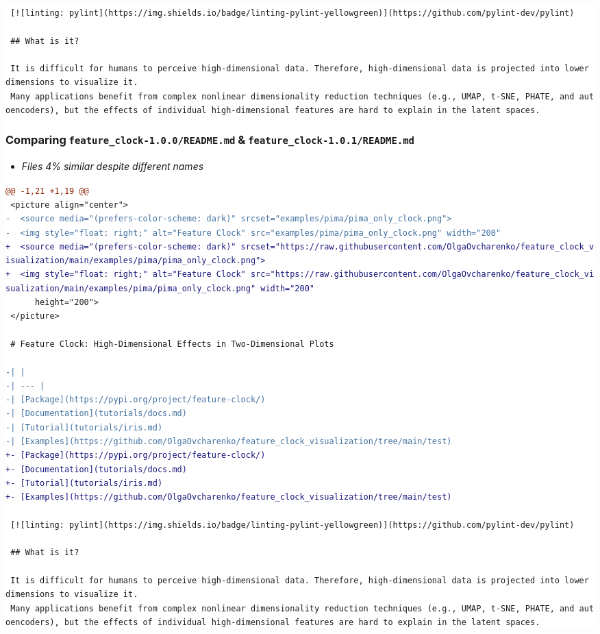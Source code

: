 ```diff
 [![linting: pylint](https://img.shields.io/badge/linting-pylint-yellowgreen)](https://github.com/pylint-dev/pylint)
 
 ## What is it?
 
 It is difficult for humans to perceive high-dimensional data. Therefore, high-dimensional data is projected into lower dimensions to visualize it. 
 Many applications benefit from complex nonlinear dimensionality reduction techniques (e.g., UMAP, t-SNE, PHATE, and autoencoders), but the effects of individual high-dimensional features are hard to explain in the latent spaces.
```

### Comparing `feature_clock-1.0.0/README.md` & `feature_clock-1.0.1/README.md`

 * *Files 4% similar despite different names*

```diff
@@ -1,21 +1,19 @@
 <picture align="center">
-  <source media="(prefers-color-scheme: dark)" srcset="examples/pima/pima_only_clock.png">
-  <img style="float: right;" alt="Feature Clock" src="examples/pima/pima_only_clock.png" width="200" 
+  <source media="(prefers-color-scheme: dark)" srcset="https://raw.githubusercontent.com/OlgaOvcharenko/feature_clock_visualization/main/examples/pima/pima_only_clock.png">
+  <img style="float: right;" alt="Feature Clock" src="https://raw.githubusercontent.com/OlgaOvcharenko/feature_clock_visualization/main/examples/pima/pima_only_clock.png" width="200" 
      height="200">
 </picture>
 
 # Feature Clock: High-Dimensional Effects in Two-Dimensional Plots
 
-| | 
-| --- | 
-| [Package](https://pypi.org/project/feature-clock/) 
-| [Documentation](tutorials/docs.md) 
-| [Tutorial](tutorials/iris.md) 
-| [Examples](https://github.com/OlgaOvcharenko/feature_clock_visualization/tree/main/test) 
+- [Package](https://pypi.org/project/feature-clock/) 
+- [Documentation](tutorials/docs.md) 
+- [Tutorial](tutorials/iris.md) 
+- [Examples](https://github.com/OlgaOvcharenko/feature_clock_visualization/tree/main/test) 
 
 [![linting: pylint](https://img.shields.io/badge/linting-pylint-yellowgreen)](https://github.com/pylint-dev/pylint)
 
 ## What is it?
 
 It is difficult for humans to perceive high-dimensional data. Therefore, high-dimensional data is projected into lower dimensions to visualize it. 
 Many applications benefit from complex nonlinear dimensionality reduction techniques (e.g., UMAP, t-SNE, PHATE, and autoencoders), but the effects of individual high-dimensional features are hard to explain in the latent spaces.
```
